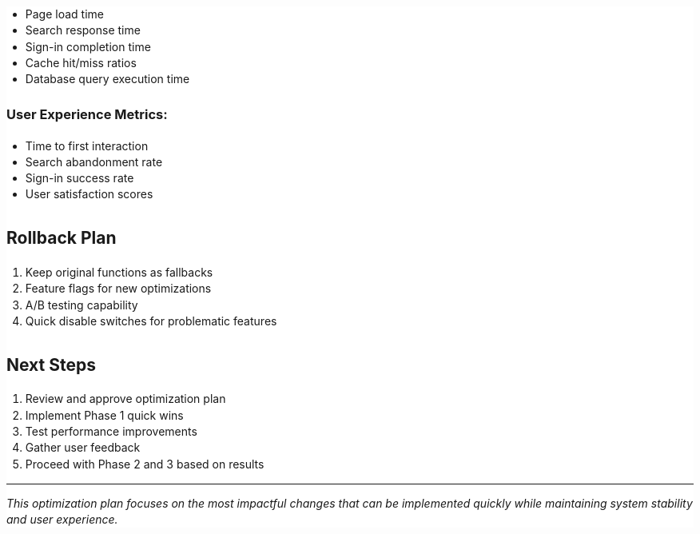 - Page load time
- Search response time
- Sign-in completion time
- Cache hit/miss ratios
- Database query execution time

### User Experience Metrics:

- Time to first interaction
- Search abandonment rate
- Sign-in success rate
- User satisfaction scores

## Rollback Plan

1. Keep original functions as fallbacks
2. Feature flags for new optimizations
3. A/B testing capability
4. Quick disable switches for problematic features

## Next Steps

1. Review and approve optimization plan
2. Implement Phase 1 quick wins
3. Test performance improvements
4. Gather user feedback
5. Proceed with Phase 2 and 3 based on results

---

_This optimization plan focuses on the most impactful changes that can be implemented quickly while maintaining system stability and user experience._
